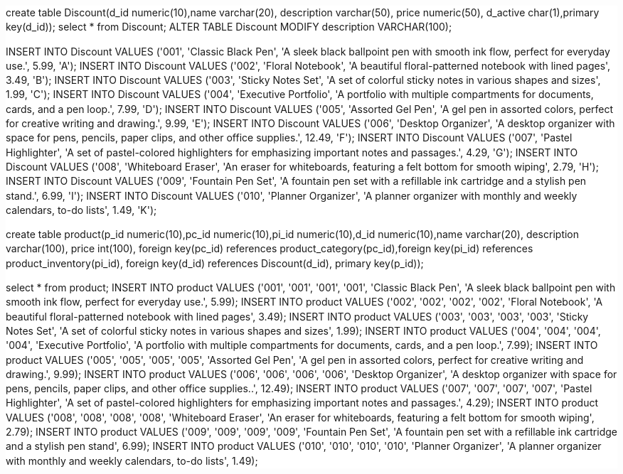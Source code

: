 
create table Discount(d_id numeric(10),name varchar(20), description varchar(50), price numeric(50), 
d_active char(1),primary key(d_id));
select * from Discount;
ALTER TABLE Discount MODIFY description VARCHAR(100);

INSERT INTO Discount VALUES ('001', 'Classic Black Pen', 'A sleek black ballpoint pen with smooth ink flow, perfect for everyday use.', 5.99, 'A');
INSERT INTO Discount VALUES ('002', 'Floral Notebook', 'A beautiful floral-patterned notebook with lined pages', 3.49, 'B');
INSERT INTO Discount VALUES ('003', 'Sticky Notes Set', 'A set of colorful sticky notes in various shapes and sizes', 1.99, 'C');
INSERT INTO Discount VALUES ('004', 'Executive Portfolio', 'A portfolio with multiple compartments for documents, cards, and a pen loop.', 7.99, 'D');
INSERT INTO Discount VALUES ('005', 'Assorted Gel Pen', 'A gel pen in assorted colors, perfect for creative writing and drawing.', 9.99, 'E');
INSERT INTO Discount VALUES ('006', 'Desktop Organizer', 'A desktop organizer with space for pens, pencils, paper clips, and other office supplies.', 12.49, 'F');
INSERT INTO Discount VALUES ('007', 'Pastel Highlighter', 'A set of pastel-colored highlighters for emphasizing important notes and passages.', 4.29, 'G');
INSERT INTO Discount VALUES ('008', 'Whiteboard Eraser', 'An eraser for whiteboards, featuring a felt bottom for smooth wiping', 2.79, 'H');
INSERT INTO Discount VALUES ('009', 'Fountain Pen Set', 'A fountain pen set with a refillable ink cartridge and a stylish pen stand.', 6.99, 'I');
INSERT INTO Discount VALUES ('010', 'Planner Organizer', 'A planner organizer with monthly and weekly calendars, to-do lists', 1.49, 'K');


create table product(p_id numeric(10),pc_id numeric(10),pi_id numeric(10),d_id numeric(10),name varchar(20), description varchar(100), price int(100),
foreign key(pc_id) references product_category(pc_id),foreign key(pi_id) references product_inventory(pi_id),
foreign key(d_id) references Discount(d_id), primary key(p_id));


select * from product;
INSERT INTO product VALUES ('001', '001', '001', '001', 'Classic Black Pen', 'A sleek black ballpoint pen with smooth ink flow, perfect for everyday use.', 5.99);
INSERT INTO product VALUES ('002', '002', '002', '002', 'Floral Notebook', 'A beautiful floral-patterned notebook with lined pages', 3.49);
INSERT INTO product VALUES ('003', '003', '003', '003', 'Sticky Notes Set', 'A set of colorful sticky notes in various shapes and sizes', 1.99);
INSERT INTO product VALUES ('004', '004', '004', '004', 'Executive Portfolio', 'A portfolio with multiple compartments for documents, cards, and a pen loop.', 7.99);
INSERT INTO product VALUES ('005', '005', '005', '005', 'Assorted Gel Pen', 'A gel pen in assorted colors, perfect for creative writing and drawing.', 9.99);
INSERT INTO product VALUES ('006', '006', '006', '006', 'Desktop Organizer', 'A desktop organizer with space for pens, pencils, paper clips, and other office supplies..', 12.49);
INSERT INTO product VALUES ('007', '007', '007', '007', 'Pastel Highlighter', 'A set of pastel-colored highlighters for emphasizing important notes and passages.', 4.29);
INSERT INTO product VALUES ('008', '008', '008', '008', 'Whiteboard Eraser', 'An eraser for whiteboards, featuring a felt bottom for smooth wiping', 2.79);
INSERT INTO product VALUES ('009', '009', '009', '009', 'Fountain Pen Set', 'A fountain pen set with a refillable ink cartridge and a stylish pen stand', 6.99);
INSERT INTO product VALUES ('010', '010', '010', '010', 'Planner Organizer', 'A planner organizer with monthly and weekly calendars, to-do lists', 1.49);
